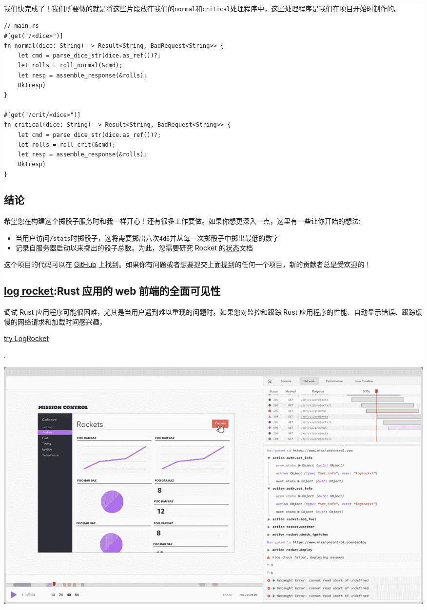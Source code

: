 我们快完成了！我们所要做的就是将这些片段放在我们的`normal`和`critical`处理程序中，这些处理程序是我们在项目开始时制作的。

```
// main.rs
#[get("/<dice>")]
fn normal(dice: String) -> Result<String, BadRequest<String>> {
    let cmd = parse_dice_str(dice.as_ref())?;
    let rolls = roll_normal(&cmd);
    let resp = assemble_response(&rolls);
    Ok(resp)
}

#[get("/crit/<dice>")]
fn critical(dice: String) -> Result<String, BadRequest<String>> {
    let cmd = parse_dice_str(dice.as_ref())?;
    let rolls = roll_crit(&cmd);
    let resp = assemble_response(&rolls);
    Ok(resp)
}

```

## 结论

希望您在构建这个掷骰子服务时和我一样开心！还有很多工作要做。如果你想更深入一点，这里有一些让你开始的想法:

*   当用户访问`/stats`时掷骰子，这将需要掷出六次`4d6`并从每一次掷骰子中掷出最低的数字
*   记录自服务器启动以来掷出的骰子总数。为此，您需要研究 Rocket 的[状态](https://rocket.rs/v0.4/guide/state/#state)文档

这个项目的代码可以在 [GitHub](https://github.com/zmitchell/roll-server) 上找到。如果你有问题或者想要提交上面提到的任何一个项目，新的贡献者总是受欢迎的！

## [log rocket](https://lp.logrocket.com/blg/rust-signup):Rust 应用的 web 前端的全面可见性

调试 Rust 应用程序可能很困难，尤其是当用户遇到难以重现的问题时。如果您对监控和跟踪 Rust 应用程序的性能、自动显示错误、跟踪缓慢的网络请求和加载时间感兴趣，

[try LogRocket](https://lp.logrocket.com/blg/rust-signup)

.

[![LogRocket Dashboard Free Trial Banner](img/d6f5a5dd739296c1dd7aab3d5e77eeb9.png)](https://lp.logrocket.com/blg/rust-signup)